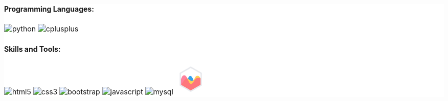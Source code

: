 <h4>Programming Languages: </h4>
<p>
 <img style="margin: auto;" src=https://img.icons8.com/color/48/000000/python.png alt=python width="60" height="60"/>
 <img style="margin: auto;" src=https://img.icons8.com/color/48/000000/c-plus-plus.png alt=cplusplus width="60" height="60"/>
</p>

<h4>Skills and Tools: </h4>
<p>
	<img style="margin: auto;" src=https://img.icons8.com/ios-filled/50/000000/html.png alt=html5 width="60" height="60"/> 
	<img style="margin: auto;" src=https://img.icons8.com/ios-filled/50/000000/css.png alt=css3 width="60" height="60"/> 
	<img style="margin: auto;" src=https://img.icons8.com/color/48/000000/bootstrap.png alt=bootstrap width="60" height="60"/>
  	<img style="margin: auto;" src=https://img.icons8.com/ios-filled/50/000000/js.png alt=javascript width="60" height="60"/>
	<img style="margin: auto;" src=https://img.icons8.com/ios-filled/50/000000/mysql.png alt=mysql width="60" height="60"/>
	<img style="margin: auto;" src=https://github.com/gulshanbaraik01/gulshanbaraik01/blob/master/chartjs.svg alt=chartjs width="60" height="60"/>